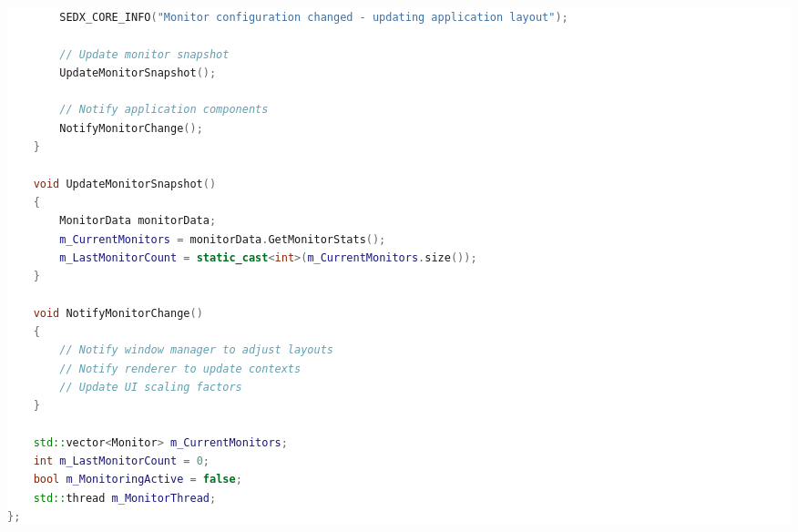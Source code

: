 ```cpp
        SEDX_CORE_INFO("Monitor configuration changed - updating application layout");
      
        // Update monitor snapshot
        UpdateMonitorSnapshot();
      
        // Notify application components
        NotifyMonitorChange();
    }
  
    void UpdateMonitorSnapshot()
    {
        MonitorData monitorData;
        m_CurrentMonitors = monitorData.GetMonitorStats();
        m_LastMonitorCount = static_cast<int>(m_CurrentMonitors.size());
    }
  
    void NotifyMonitorChange()
    {
        // Notify window manager to adjust layouts
        // Notify renderer to update contexts
        // Update UI scaling factors
    }
  
    std::vector<Monitor> m_CurrentMonitors;
    int m_LastMonitorCount = 0;
    bool m_MonitoringActive = false;
    std::thread m_MonitorThread;
};
```
